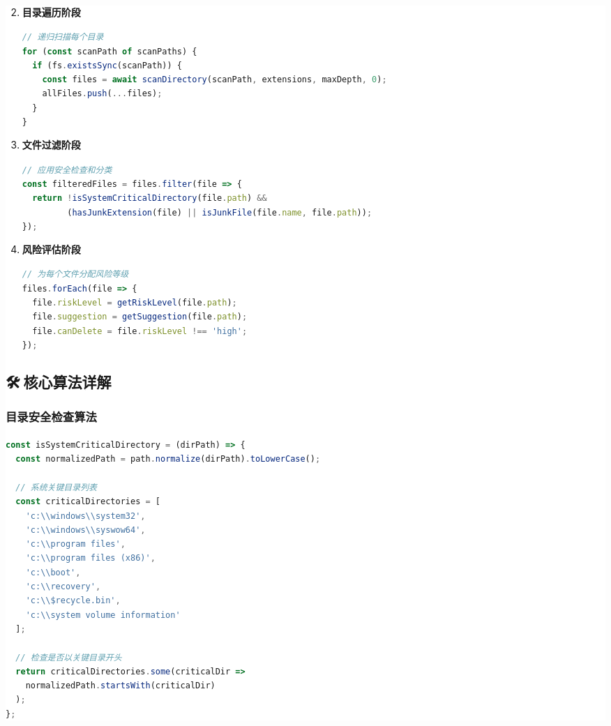 2. **目录遍历阶段**
   ```javascript
   // 递归扫描每个目录
   for (const scanPath of scanPaths) {
     if (fs.existsSync(scanPath)) {
       const files = await scanDirectory(scanPath, extensions, maxDepth, 0);
       allFiles.push(...files);
     }
   }
   ```

3. **文件过滤阶段**
   ```javascript
   // 应用安全检查和分类
   const filteredFiles = files.filter(file => {
     return !isSystemCriticalDirectory(file.path) &&
            (hasJunkExtension(file) || isJunkFile(file.name, file.path));
   });
   ```

4. **风险评估阶段**
   ```javascript
   // 为每个文件分配风险等级
   files.forEach(file => {
     file.riskLevel = getRiskLevel(file.path);
     file.suggestion = getSuggestion(file.path);
     file.canDelete = file.riskLevel !== 'high';
   });
   ```

## 🛠️ 核心算法详解

### 目录安全检查算法

```javascript
const isSystemCriticalDirectory = (dirPath) => {
  const normalizedPath = path.normalize(dirPath).toLowerCase();

  // 系统关键目录列表
  const criticalDirectories = [
    'c:\\windows\\system32',
    'c:\\windows\\syswow64',
    'c:\\program files',
    'c:\\program files (x86)',
    'c:\\boot',
    'c:\\recovery',
    'c:\\$recycle.bin',
    'c:\\system volume information'
  ];

  // 检查是否以关键目录开头
  return criticalDirectories.some(criticalDir =>
    normalizedPath.startsWith(criticalDir)
  );
};
```
